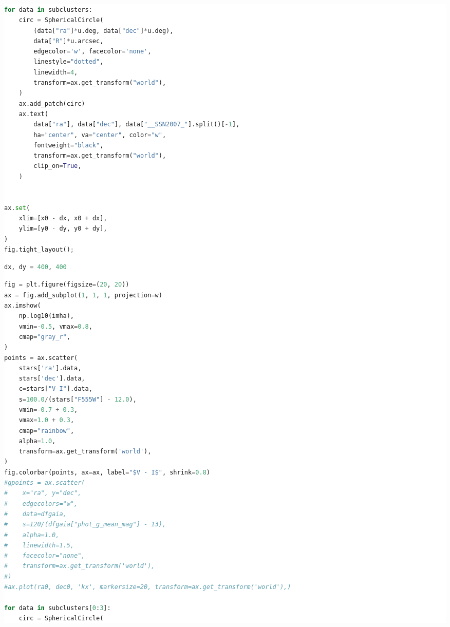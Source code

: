 ```python
for data in subclusters:
    circ = SphericalCircle(
        (data["ra"]*u.deg, data["dec"]*u.deg), 
        data["R"]*u.arcsec,
        edgecolor='w', facecolor='none', 
        linestyle="dotted",
        linewidth=4,
        transform=ax.get_transform("world"),
    )
    ax.add_patch(circ)
    ax.text(
        data["ra"], data["dec"], data["__SSN2007_"].split()[-1],
        ha="center", va="center", color="w",
        fontweight="black",
        transform=ax.get_transform("world"),
        clip_on=True,
    )


ax.set(
    xlim=[x0 - dx, x0 + dx],
    ylim=[y0 - dy, y0 + dy],
)
fig.tight_layout();
```

```python
dx, dy = 400, 400
```

```python
fig = plt.figure(figsize=(20, 20))
ax = fig.add_subplot(1, 1, 1, projection=w)
ax.imshow(
    np.log10(imha), 
    vmin=-0.5, vmax=0.8, 
    cmap="gray_r",
)
points = ax.scatter(
    stars['ra'].data, 
    stars['dec'].data, 
    c=stars["V-I"].data,
    s=100.0/(stars["F555W"] - 12.0),
    vmin=-0.7 + 0.3,
    vmax=1.0 + 0.3,
    cmap="rainbow",
    alpha=1.0,
    transform=ax.get_transform('world'),    
)
fig.colorbar(points, ax=ax, label="$V - I$", shrink=0.8)
#gpoints = ax.scatter(
#    x="ra", y="dec", 
#    edgecolors="w", 
#    data=dfgaia,
#    s=120/(dfgaia["phot_g_mean_mag"] - 13), 
#    alpha=1.0,
#    linewidth=1.5,
#    facecolor="none",
#    transform=ax.get_transform('world'),
#)
#ax.plot(ra0, dec0, 'kx', markersize=20, transform=ax.get_transform('world'),)

for data in subclusters[0:3]:
    circ = SphericalCircle(
```